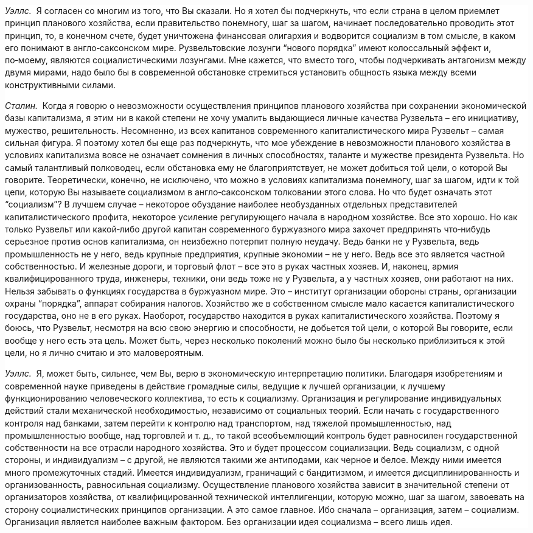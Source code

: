 _Уэллс._  Я согласен со многим из того, что Вы сказали. Но я хотел бы подчеркнуть, что если страна в целом приемлет принцип планового хозяйства, если правительство понемногу, шаг за шагом, начинает последовательно проводить этот принцип, то, в конечном счете, будет уничтожена финансовая олигархия и водворится социализм в том смысле, в каком его понимают в англо‑саксонском мире. Рузвельтовские лозунги “нового порядка” имеют колоссальный эффект и, по‑моему, являются социалистическими лозунгами. Мне кажется, что вместо того, чтобы подчеркивать антагонизм между двумя мирами, надо было бы в современной обстановке стремиться установить общность языка между всеми конструктивными силами.

_Сталин._  Когда я говорю о невозможности осуществления принципов планового хозяйства при сохранении экономической базы капитализма, я этим ни в какой степени не хочу умалить выдающиеся личные качества Рузвельта – его инициативу, мужество, решительность. Несомненно, из всех капитанов современного капиталистического мира Рузвельт – самая сильная фигура. Я поэтому хотел бы еще раз подчеркнуть, что мое убеждение в невозможности планового хозяйства в условиях капитализма вовсе не означает сомнения в личных способностях, таланте и мужестве президента Рузвельта. Но самый талантливый полководец, если обстановка ему не благоприятствует, не может добиться той цели, о которой Вы говорите. Теоретически, конечно, не исключено, что можно в условиях капитализма понемногу, шаг за шагом, идти к той цепи, которую Вы называете социализмом в англо‑саксонском толковании этого слова. Но что будет означать этот “социализм”? В лучшем случае – некоторое обуздание наиболее необузданных отдельных представителей капиталистического профита, некоторое усиление регулирующего начала в народном хозяйстве. Все это хорошо. Но как только Рузвельт или какой‑либо другой капитан современного буржуазного мира захочет предпринять что‑нибудь серьезное против основ капитализма, он неизбежно потерпит полную неудачу. Ведь банки не у Рузвельта, ведь промышленность не у него, ведь крупные предприятия, крупные экономии – не у него. Ведь все это является частной собственностью. И железные дороги, и торговый флот – все это в руках частных хозяев. И, наконец, армия квалифицированного труда, инженеры, техники, они ведь тоже не у Рузвельта, а у частных хозяев, они работают на них. Нельзя забывать о функциях государства в буржуазном мире. Это – институт организации обороны страны, организации охраны “порядка”, аппарат собирания налогов. Хозяйство же в собственном смысле мало касается капиталистического государства, оно не в его руках. Наоборот, государство находится в руках капиталистического хозяйства. Поэтому я боюсь, что Рузвельт, несмотря на всю свою энергию и способности, не добьется той цели, о которой Вы говорите, если вообще у него есть эта цель. Может быть, через несколько поколений можно было бы несколько приблизиться к этой цели, но я лично считаю и это маловероятным.

_Уэллс._  Я, может быть, сильнее, чем Вы, верю в экономическую интерпретацию политики. Благодаря изобретениям и современной науке приведены в действие громадные силы, ведущие к лучшей организации, к лучшему функционированию человеческого коллектива, то есть к социализму. Организация и регулирование индивидуальных действий стали механической необходимостью, независимо от социальных теорий. Если начать с государственного контроля над банками, затем перейти к контролю над транспортом, над тяжелой промышленностью, над промышленностью вообще, над торговлей и т. д., то такой всеобъемлющий контроль будет равносилен государственной собственности на все отрасли народного хозяйства. Это и будет процессом социализации. Ведь социализм, с одной стороны, и индивидуализм – с другой, не являются такими же антиподами, как черное и белое. Между ними имеется много промежуточных стадий. Имеется индивидуализм, граничащий с бандитизмом, и имеется дисциплинированность и организованность, равносильная социализму. Осуществление планового хозяйства зависит в значительной степени от организаторов хозяйства, от квалифицированной технической интеллигенции, которую можно, шаг за шагом, завоевать на сторону социалистических принципов организации. А это самое главное. Ибо сначала – организация, затем – социализм. Организация является наиболее важным фактором. Без организации идея социализма – всего лишь идея.
